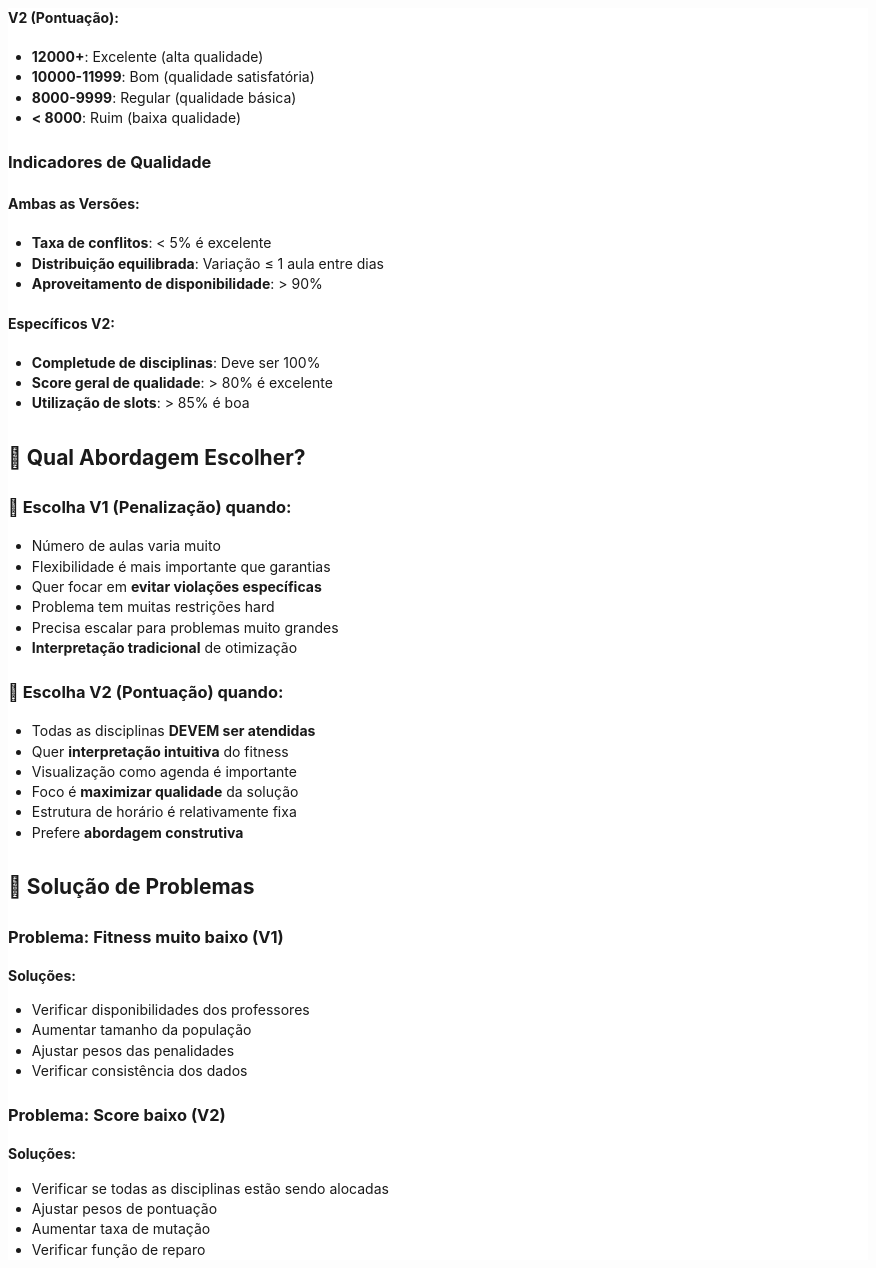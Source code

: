 #### **V2 (Pontuação):**
- **12000+**: Excelente (alta qualidade)
- **10000-11999**: Bom (qualidade satisfatória)
- **8000-9999**: Regular (qualidade básica)
- **< 8000**: Ruim (baixa qualidade)

### Indicadores de Qualidade

#### **Ambas as Versões:**
- **Taxa de conflitos**: < 5% é excelente
- **Distribuição equilibrada**: Variação ≤ 1 aula entre dias
- **Aproveitamento de disponibilidade**: > 90%

#### **Específicos V2:**
- **Completude de disciplinas**: Deve ser 100%
- **Score geral de qualidade**: > 80% é excelente
- **Utilização de slots**: > 85% é boa

## 🎯 Qual Abordagem Escolher?

### 🔸 **Escolha V1 (Penalização) quando:**
- Número de aulas varia muito
- Flexibilidade é mais importante que garantias
- Quer focar em **evitar violações específicas**
- Problema tem muitas restrições hard
- Precisa escalar para problemas muito grandes
- **Interpretação tradicional** de otimização

### 🔹 **Escolha V2 (Pontuação) quando:**
- Todas as disciplinas **DEVEM ser atendidas**
- Quer **interpretação intuitiva** do fitness
- Visualização como agenda é importante
- Foco é **maximizar qualidade** da solução
- Estrutura de horário é relativamente fixa
- Prefere **abordagem construtiva**

## 🚨 Solução de Problemas

### Problema: Fitness muito baixo (V1)
**Soluções:**
- Verificar disponibilidades dos professores
- Aumentar tamanho da população
- Ajustar pesos das penalidades
- Verificar consistência dos dados

### Problema: Score baixo (V2)
**Soluções:**
- Verificar se todas as disciplinas estão sendo alocadas
- Ajustar pesos de pontuação
- Aumentar taxa de mutação
- Verificar função de reparo

